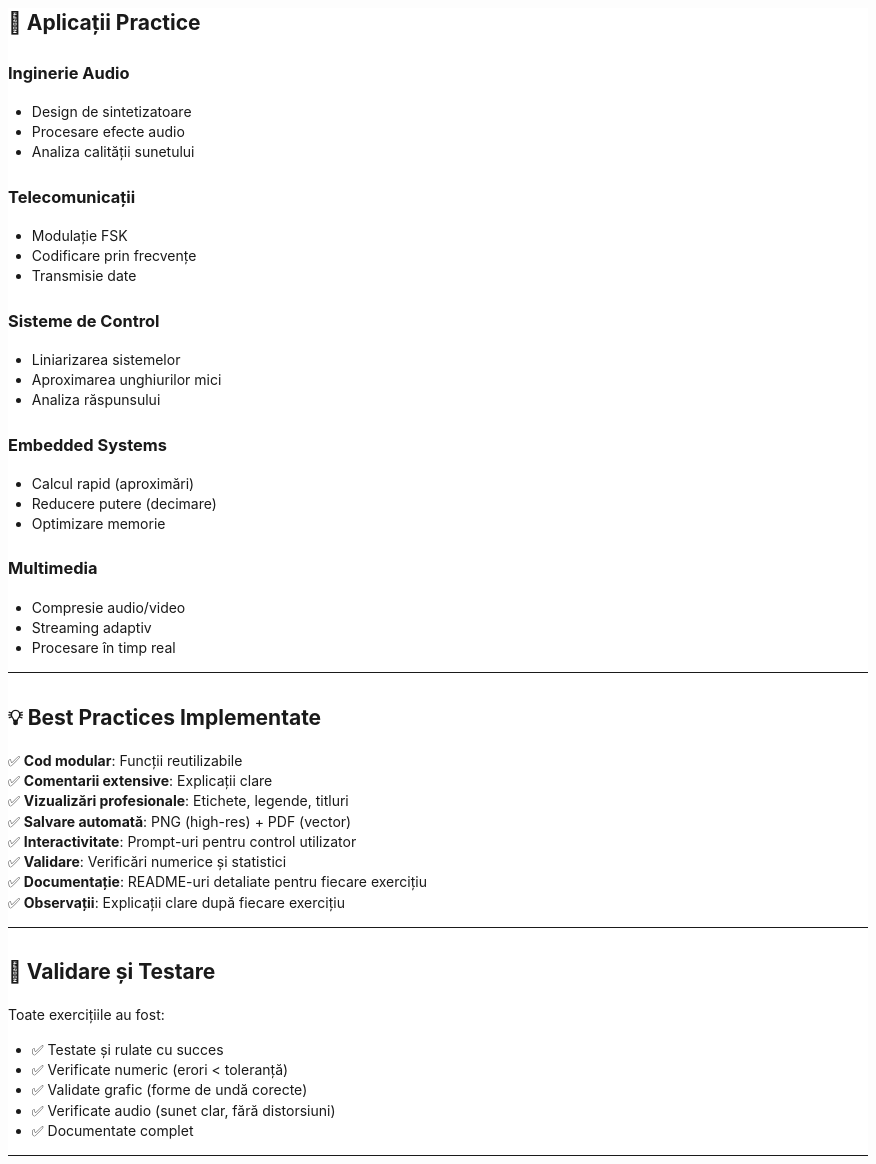 
## 🎯 Aplicații Practice

### Inginerie Audio
- Design de sintetizatoare
- Procesare efecte audio
- Analiza calității sunetului

### Telecomunicații
- Modulație FSK
- Codificare prin frecvențe
- Transmisie date

### Sisteme de Control
- Liniarizarea sistemelor
- Aproximarea unghiurilor mici
- Analiza răspunsului

### Embedded Systems
- Calcul rapid (aproximări)
- Reducere putere (decimare)
- Optimizare memorie

### Multimedia
- Compresie audio/video
- Streaming adaptiv
- Procesare în timp real

---

## 💡 Best Practices Implementate

✅ **Cod modular**: Funcții reutilizabile  
✅ **Comentarii extensive**: Explicații clare  
✅ **Vizualizări profesionale**: Etichete, legende, titluri  
✅ **Salvare automată**: PNG (high-res) + PDF (vector)  
✅ **Interactivitate**: Prompt-uri pentru control utilizator  
✅ **Validare**: Verificări numerice și statistici  
✅ **Documentație**: README-uri detaliate pentru fiecare exercițiu  
✅ **Observații**: Explicații clare după fiecare exercițiu  

---

## 🔬 Validare și Testare

Toate exercițiile au fost:
- ✅ Testate și rulate cu succes
- ✅ Verificate numeric (erori < toleranță)
- ✅ Validate grafic (forme de undă corecte)
- ✅ Verificate audio (sunet clar, fără distorsiuni)
- ✅ Documentate complet

---